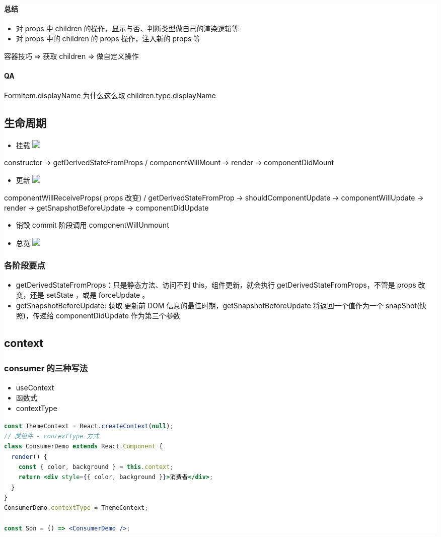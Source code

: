 #### 总结

- 对 props 中 children 的操作，显示与否、判断类型做自己的渲染逻辑等
- 对 props 中的 children 的 props 操作，注入新的 props 等

容器技巧 => 获取 children => 做自定义操作

#### QA

FormItem.displayName 为什么这么取 children.type.displayName

## 生命周期

- 挂载
  ![](../../../image/技术总结/React/lifecycle-mont.awebp)

constructor -> getDerivedStateFromProps / componentWillMount -> render -> componentDidMount

- 更新
  ![](../../../image/技术总结/React/lifecycle-update.awebp)

componentWillReceiveProps( props 改变) / getDerivedStateFromProp -> shouldComponentUpdate -> componentWillUpdate -> render -> getSnapshotBeforeUpdate -> componentDidUpdate

- 销毁
  commit 阶段调用 componentWillUnmount

- 总览
  ![](../../../image/技术总结/React/lifecycle-all-class.awebp)

### 各阶段要点

- getDerivedStateFromProps：只是静态方法、访问不到 this，组件更新，就会执行 getDerivedStateFromProps，不管是 props 改变，还是 setState ，或是 forceUpdate 。
- getSnapshotBeforeUpdate: 获取 更新前 DOM 信息的最佳时期，getSnapshotBeforeUpdate 将返回一个值作为一个 snapShot(快照)，传递给 componentDidUpdate 作为第三个参数

## context

### consumer 的三种写法

- useContext
- 函数式
- contextType

```jsx
const ThemeContext = React.createContext(null);
// 类组件 - contextType 方式
class ConsumerDemo extends React.Component {
  render() {
    const { color, background } = this.context;
    return <div style={{ color, background }}>消费者</div>;
  }
}
ConsumerDemo.contextType = ThemeContext;

const Son = () => <ConsumerDemo />;
```
